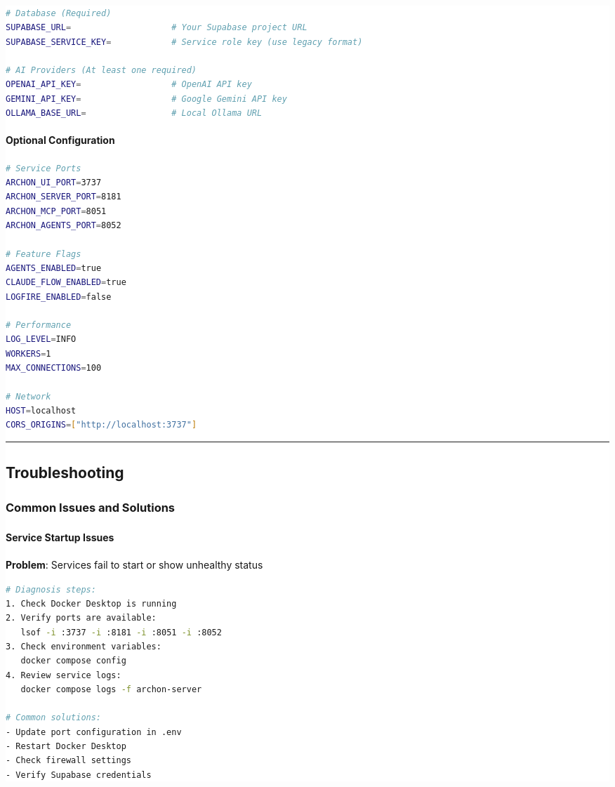 ```bash
# Database (Required)
SUPABASE_URL=                    # Your Supabase project URL
SUPABASE_SERVICE_KEY=            # Service role key (use legacy format)

# AI Providers (At least one required)
OPENAI_API_KEY=                  # OpenAI API key
GEMINI_API_KEY=                  # Google Gemini API key
OLLAMA_BASE_URL=                 # Local Ollama URL
```

#### Optional Configuration

```bash
# Service Ports
ARCHON_UI_PORT=3737
ARCHON_SERVER_PORT=8181
ARCHON_MCP_PORT=8051
ARCHON_AGENTS_PORT=8052

# Feature Flags
AGENTS_ENABLED=true
CLAUDE_FLOW_ENABLED=true
LOGFIRE_ENABLED=false

# Performance
LOG_LEVEL=INFO
WORKERS=1
MAX_CONNECTIONS=100

# Network
HOST=localhost
CORS_ORIGINS=["http://localhost:3737"]
```

---

## Troubleshooting

### Common Issues and Solutions

#### Service Startup Issues

**Problem**: Services fail to start or show unhealthy status

```bash
# Diagnosis steps:
1. Check Docker Desktop is running
2. Verify ports are available:
   lsof -i :3737 -i :8181 -i :8051 -i :8052
3. Check environment variables:
   docker compose config
4. Review service logs:
   docker compose logs -f archon-server

# Common solutions:
- Update port configuration in .env
- Restart Docker Desktop
- Check firewall settings
- Verify Supabase credentials
```
